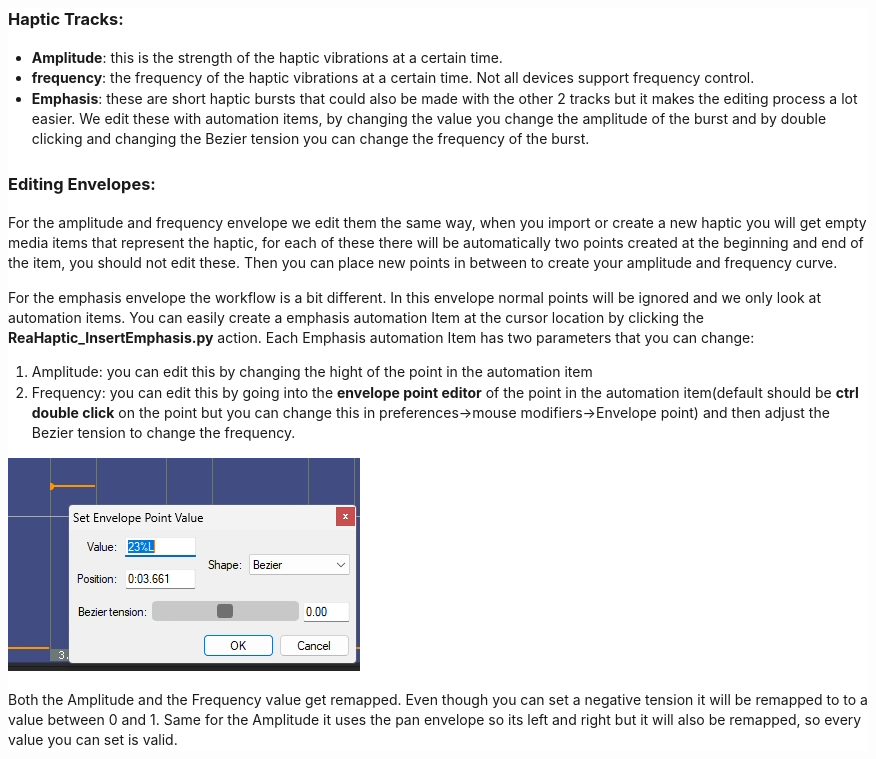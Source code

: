 ### Haptic Tracks:
- **Amplitude**: this is the strength of the haptic vibrations at a certain time.
- **frequency**: the frequency of the haptic vibrations at a certain time. Not all devices support frequency control.
- **Emphasis**: these are short haptic bursts that could also be made with the other 2 tracks but it makes the editing process a lot easier. We edit these with automation items, by changing the value you change the amplitude of the burst and by double clicking and changing the Bezier tension you can change the frequency of the burst.

### Editing Envelopes:
For the amplitude and frequency envelope we edit them the same way, when you import or create a new haptic you will get empty media items that represent the haptic, for each of these there will be automatically two points created at the beginning and end of the item, you should not edit these. Then you can place new points in between to create your amplitude and frequency curve.

For the emphasis envelope the workflow is a bit different. In this envelope normal points will be ignored and we only look at automation items. You can easily create a emphasis automation Item at the cursor location by clicking the **ReaHaptic_InsertEmphasis.py** action. Each Emphasis automation Item has two parameters that you can change:
1. Amplitude: you can edit this by changing the hight of the point in the automation item
2. Frequency:  you can edit this by going into the **envelope point editor** of the point in the automation item(default should be **ctrl double click** on the point but you can change this in preferences->mouse modifiers->Envelope point) and then adjust the Bezier tension to change the frequency. 

![Haptic Tracks](Images/PointEditor.png)

Both the Amplitude and the Frequency value get remapped. Even though you can set a negative tension it will be remapped to to a value between 0 and 1. Same for the Amplitude it uses the pan envelope so its left and right but it will also be remapped, so every value you can set is valid.
